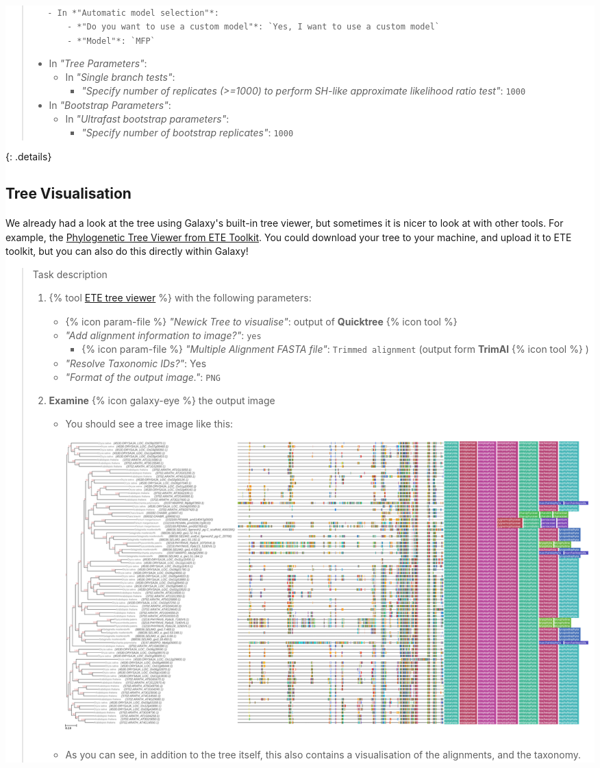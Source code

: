 >        - In *"Automatic model selection"*:
>            - *"Do you want to use a custom model"*: `Yes, I want to use a custom model`
>            - *"Model"*: `MFP`
>    - In *"Tree Parameters"*:
>        - In *"Single branch tests"*:
>            - *"Specify number of replicates (>=1000) to perform SH-like approximate likelihood ratio test"*: `1000`
>    - In *"Bootstrap Parameters"*:
>        - In *"Ultrafast bootstrap parameters"*:
>            - *"Specify number of bootstrap replicates"*: `1000`
>
{: .details}


## Tree Visualisation

We already had a look at the tree using Galaxy's built-in tree viewer, but sometimes it is nicer to look at with other tools.
For example, the [Phylogenetic Tree Viewer from ETE Toolkit](https://etetoolkit.org/treeview/). You could download your tree
to your machine, and upload it to ETE toolkit, but you can also do this directly within Galaxy!

> <hands-on-title> Task description </hands-on-title>
>
> 1. {% tool [ETE tree viewer](toolshed.g2.bx.psu.edu/repos/iuc/ete_treeviewer/ete_treeviewer/3.1.3+galaxy0) %} with the following parameters:
>    - {% icon param-file %} *"Newick Tree to visualise"*: output of **Quicktree** {% icon tool %}
>    - *"Add alignment information to image?"*: `yes`
>        - {% icon param-file %} *"Multiple Alignment FASTA file"*: `Trimmed alignment` (output form **TrimAl** {% icon tool %} )
>    - *"Resolve Taxonomic IDs?"*: Yes
>    - *"Format of the output image."*: `PNG`
>
> 2. **Examine** {% icon galaxy-eye %} the output image
>    - You should see a tree image like this:
>
>      ![tree visualisation by ETE toolkit](./images/tree-viz-ete.png)
>
>    - As you can see, in addition to the tree itself, this also contains a visualisation of the alignments, and the taxonomy.